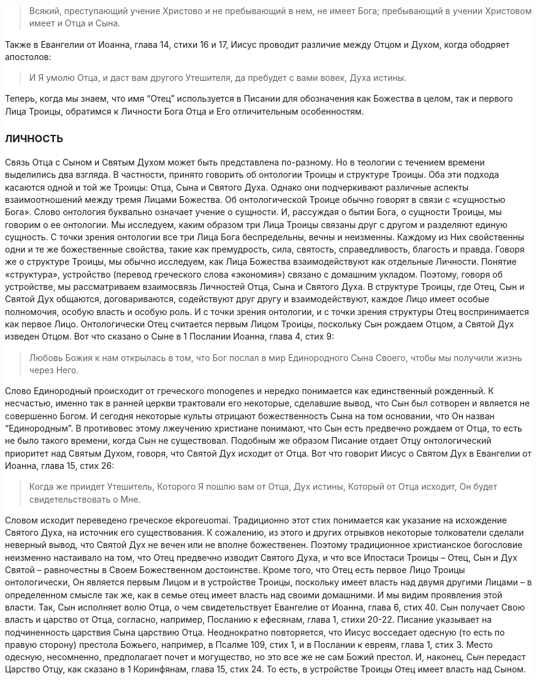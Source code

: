 > Всякий, преступающий учение Христово и не пребывающий в нем, не имеет Бога; пребывающий в учении Христовом имеет и Отца и Сына.

Также в Евангелии от Иоанна, глава 14, стихи 16 и 17, Иисус проводит различие между Отцом и Духом, когда ободряет апостолов:

> И Я умолю Отца, и даст вам другого Утешителя, да пребудет с вами вовек, Духа истины.

Теперь, когда мы знаем, что имя “Отец” используется в Писании для обозначения как Божества в целом, так и первого Лица Троицы, обратимся к Личности Бога Отца и Его отличительным особенностям.


### ЛИЧНОСТЬ
	
Связь Отца с Сыном и Святым Духом может быть представлена по-разному. Но в теологии с течением времени выделились два взгляда. В частности, принято говорить об онтологии Троицы и структуре Троицы. Оба эти подхода касаются одной и той же Троицы: Отца, Сына и Святого Духа. Однако они подчеркивают различные аспекты взаимоотношений между тремя Лицами Божества.
Об онтологической Троице обычно говорят в связи с «сущностью Бога». Слово онтология буквально означает учение о сущности. И, рассуждая о бытии Бога, о сущности Троицы, мы говорим о ее онтологии. Мы исследуем, каким образом три Лица Троицы связаны друг с другом и разделяют единую сущность.
С точки зрения онтологии все три Лица Бога беспредельны, вечны и неизменны. Каждому из Них свойственны одни и те же божественные свойства, такие как премудрость, сила, святость, справедливость, благость и правда.
Говоря же о структуре Троицы, мы обычно исследуем, как Лица Божества взаимодействуют как отдельные Личности. Понятие «структура», устройство (перевод греческого слова «экономия») связано с домашним укладом. Поэтому, говоря об устройстве, мы рассматриваем взаимосвязь Личностей Отца, Сына и Святого Духа.
В структуре Троицы, где Отец, Сын и Святой Дух общаются, договариваются, содействуют друг другу и взаимодействуют, каждое Лицо имеет особые полномочия, особую власть и особую роль.
И с точки зрения онтологии, и с точки зрения структуры Отец воспринимается как первое Лицо. Онтологически Отец считается первым Лицом Троицы, поскольку Сын рождаем Отцом, а Святой Дух изведен Отцом.
Вот что сказано о Сыне в 1 Послании Иоанна, глава 4, стих 9:

>  Любовь Божия к нам открылась в том, что Бог послал в мир Единородного Сына Своего, чтобы мы получили жизнь через Него.

Слово Единородный происходит от греческого monogenes и нередко понимается как единственный рожденный. К несчастью, именно так в ранней церкви трактовали его некоторые, сделавшие вывод, что Сын был сотворен и является не совершенно Богом. И сегодня некоторые культы отрицают божественность Сына на том основании, что Он назван “Единородным”.
В противовес этому лжеучению христиане понимают, что Сын есть предвечно рождаем от Отца, то есть не было такого времени, когда Сын не существовал.
Подобным же образом Писание отдает Отцу онтологический приоритет над Святым Духом, говоря, что Святой Дух исходит от Отца. Вот что говорит Иисус о Святом Дух в Евангелии от Иоанна, глава 15, стих 26:

>  Когда же приидет Утешитель, Которого Я пошлю вам от Отца, Дух истины, Который от Отца исходит, Он будет свидетельствовать о Мне.

Словом исходит переведено греческое ekporeuomai. Традиционно этот стих понимается как указание на исхождение Святого Духа, на источник его существования.
К сожалению, из этого и других отрывков некоторые толкователи сделали неверный вывод, что Святой Дух не вечен или не вполне божественен. Поэтому традиционное христианское богословие неизменно настаивало на том, что Отец предвечно изводит Святого Духа, и что все Ипостаси Троицы – Отец, Сын и Дух Святой – равночестны в Своем Божественном достоинстве.
Кроме того, что Отец есть первое Лицо Троицы онтологически, Он является первым Лицом и в устройстве Троицы, поскольку имеет власть над двумя другими Лицами – в определенном смысле так же, как в семье отец имеет власть над своими домашними.
И мы видим проявления этой власти. Так, Сын исполняет волю Отца, о чем свидетельствует Евангелие от Иоанна, глава 6, стих 40. Сын получает Свою власть и царство от Отца, согласно, например, Посланию к ефесянам, глава 1, стихи 20-22. Писание указывает на подчиненность царствия Сына царствию Отца. Неоднократно повторяется, что Иисус восседает одесную (то есть по правую сторону) престола Божьего, например, в Псалме 109, стих 1, и в Послании к евреям, глава 1, стих 3. Место одесную, несомненно, предполагает почет и могущество, но это все же не сам Божий престол. И, наконец, Сын передаст Царство Отцу, как сказано в 1 Коринфянам, глава 15, стих 24. То есть, в устройстве Троицы Отец имеет власть над Сыном.
